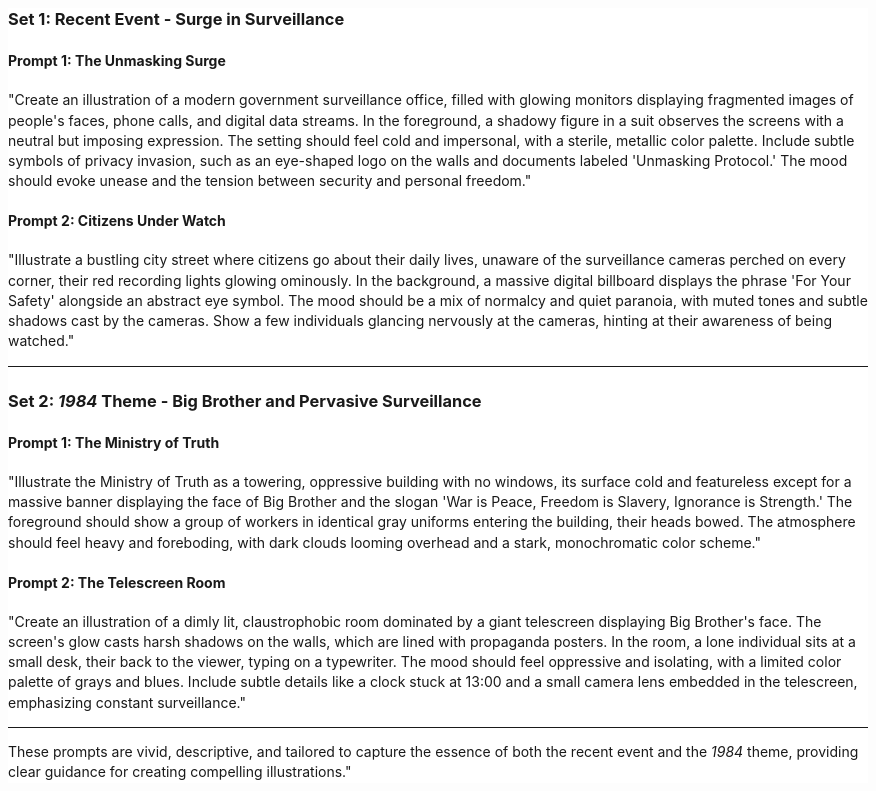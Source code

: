 
### **Set 1: Recent Event - Surge in Surveillance**  

#### **Prompt 1: The Unmasking Surge**  
"Create an illustration of a modern government surveillance office, filled with glowing monitors displaying fragmented images of people's faces, phone calls, and digital data streams. In the foreground, a shadowy figure in a suit observes the screens with a neutral but imposing expression. The setting should feel cold and impersonal, with a sterile, metallic color palette. Include subtle symbols of privacy invasion, such as an eye-shaped logo on the walls and documents labeled 'Unmasking Protocol.' The mood should evoke unease and the tension between security and personal freedom."  

#### **Prompt 2: Citizens Under Watch**  
"Illustrate a bustling city street where citizens go about their daily lives, unaware of the surveillance cameras perched on every corner, their red recording lights glowing ominously. In the background, a massive digital billboard displays the phrase 'For Your Safety' alongside an abstract eye symbol. The mood should be a mix of normalcy and quiet paranoia, with muted tones and subtle shadows cast by the cameras. Show a few individuals glancing nervously at the cameras, hinting at their awareness of being watched."  

---

### **Set 2: *1984* Theme - Big Brother and Pervasive Surveillance**  

#### **Prompt 1: The Ministry of Truth**  
"Illustrate the Ministry of Truth as a towering, oppressive building with no windows, its surface cold and featureless except for a massive banner displaying the face of Big Brother and the slogan 'War is Peace, Freedom is Slavery, Ignorance is Strength.' The foreground should show a group of workers in identical gray uniforms entering the building, their heads bowed. The atmosphere should feel heavy and foreboding, with dark clouds looming overhead and a stark, monochromatic color scheme."  

#### **Prompt 2: The Telescreen Room**  
"Create an illustration of a dimly lit, claustrophobic room dominated by a giant telescreen displaying Big Brother's face. The screen's glow casts harsh shadows on the walls, which are lined with propaganda posters. In the room, a lone individual sits at a small desk, their back to the viewer, typing on a typewriter. The mood should feel oppressive and isolating, with a limited color palette of grays and blues. Include subtle details like a clock stuck at 13:00 and a small camera lens embedded in the telescreen, emphasizing constant surveillance."  

---

These prompts are vivid, descriptive, and tailored to capture the essence of both the recent event and the *1984* theme, providing clear guidance for creating compelling illustrations."

